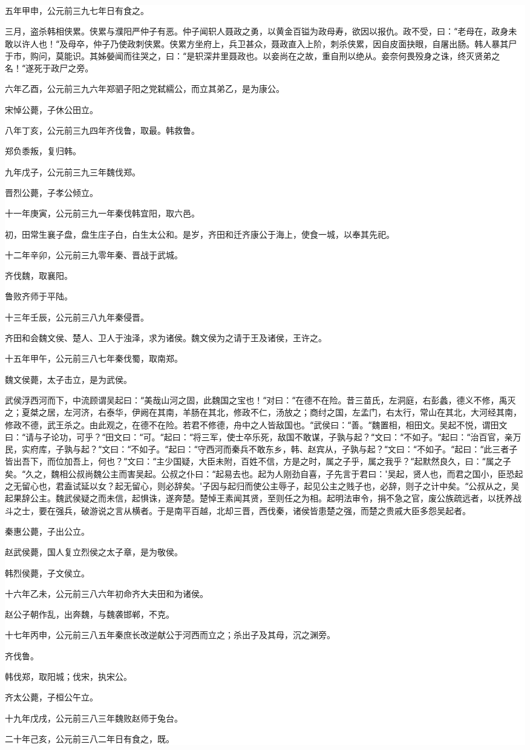 五年甲申，公元前三九七年日有食之。

三月，盗杀韩相侠累。侠累与濮阳严仲子有恶。仲子闻轵人聂政之勇，以黄金百镒为政母寿，欲因以报仇。政不受，曰：“老母在，政身未敢以许人也！“及母卒，仲子乃使政刺侠累。侠累方坐府上，兵卫甚众，聂政直入上阶，刺杀侠累，因自皮面抉眼，自屠出肠。韩人暴其尸于市，购问，莫能识。其姊嫈闻而往哭之，曰：“是轵深井里聂政也。以妾尚在之故，重自刑以绝从。妾奈何畏殁身之诛，终灭贤弟之名！“遂死于政尸之旁。

六年乙酉，公元前三九六年郑驷子阳之党弑繻公，而立其弟乙，是为康公。

宋悼公薨，子休公田立。

八年丁亥，公元前三九四年齐伐鲁，取最。韩救鲁。

郑负黍叛，复归韩。

九年戊子，公元前三九三年魏伐郑。

晋烈公薨，子孝公倾立。

十一年庚寅，公元前三九一年秦伐韩宜阳，取六邑。

初，田常生襄子盘，盘生庄子白，白生太公和。是岁，齐田和迁齐康公于海上，使食一城，以奉其先祀。

十二年辛卯，公元前三九零年秦、晋战于武城。

齐伐魏，取襄阳。

鲁败齐师于平陆。

十三年壬辰，公元前三八九年秦侵晋。

齐田和会魏文侯、楚人、卫人于浊泽，求为诸侯。魏文侯为之请于王及诸侯，王许之。

十五年甲午，公元前三八七年秦伐蜀，取南郑。

魏文侯薨，太子击立，是为武侯。

武侯浮西河而下，中流顾谓吴起曰：“美哉山河之固，此魏国之宝也！“对曰：“在德不在险。昔三苗氏，左洞庭，右彭蠡，德义不修，禹灭之；夏桀之居，左河济，右泰华，伊阙在其南，羊肠在其北，修政不仁，汤放之；商纣之国，左孟门，右太行，常山在其北，大河经其南，修政不德，武王杀之。由此观之，在德不在险。若君不修德，舟中之人皆敌国也。“武侯曰：“善。“魏置相，相田文。吴起不悦，谓田文曰：“请与子论功，可乎？“田文曰：“可。“起曰：“将三军，使士卒乐死，敌国不敢谋，子孰与起？“文曰：“不如子。“起曰：“治百官，亲万民，实府库，子孰与起？“文曰：“不如子。“起曰：“守西河而秦兵不敢东乡，韩、赵宾从，子孰与起？“文曰：“不如子。“起曰：“此三者子皆出吾下，而位加吾上，何也？“文曰：“主少国疑，大臣未附，百姓不信，方是之时，属之子乎，属之我乎？“起默然良久，曰：“属之子矣。“久之，魏相公叔尚魏公主而害吴起。公叔之仆曰：“起易去也。起为人刚劲自喜，子先言于君曰：'吴起，贤人也，而君之国小，臣恐起之无留心也，君盍试延以女？起无留心，则必辞矣。'子因与起归而使公主辱子，起见公主之贱子也，必辞，则子之计中矣。“公叔从之，吴起果辞公主。魏武侯疑之而未信，起惧诛，遂奔楚。楚悼王素闻其贤，至则任之为相。起明法审令，捐不急之官，废公族疏远者，以抚养战斗之士，要在强兵，破游说之言从横者。于是南平百越，北却三晋，西伐秦，诸侯皆患楚之强，而楚之贵戚大臣多怨吴起者。

秦惠公薨，子出公立。

赵武侯薨，国人复立烈侯之太子章，是为敬侯。

韩烈侯薨，子文侯立。

十六年乙未，公元前三八六年初命齐大夫田和为诸侯。

赵公子朝作乱，出奔魏，与魏袭邯郸，不克。

十七年丙申，公元前三八五年秦庶长改逆献公于河西而立之；杀出子及其母，沉之渊旁。

齐伐鲁。

韩伐郑，取阳城；伐宋，执宋公。

齐太公薨，子桓公午立。

十九年戊戌，公元前三八三年魏败赵师于兔台。

二十年己亥，公元前三八二年日有食之，既。
